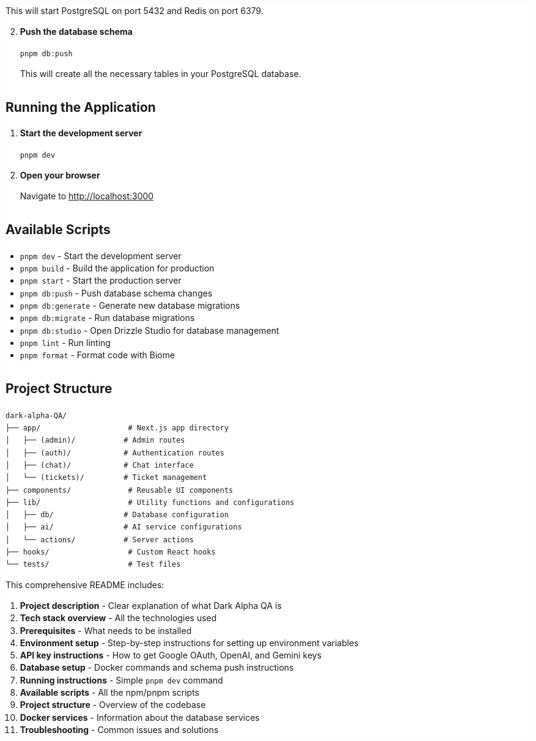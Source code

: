    This will start PostgreSQL on port 5432 and Redis on port 6379.

2. **Push the database schema**

   ```bash
   pnpm db:push
   ```

   This will create all the necessary tables in your PostgreSQL database.

## Running the Application

1. **Start the development server**

   ```bash
   pnpm dev
   ```

2. **Open your browser**

   Navigate to [http://localhost:3000](http://localhost:3000)

## Available Scripts

- `pnpm dev` - Start the development server
- `pnpm build` - Build the application for production
- `pnpm start` - Start the production server
- `pnpm db:push` - Push database schema changes
- `pnpm db:generate` - Generate new database migrations
- `pnpm db:migrate` - Run database migrations
- `pnpm db:studio` - Open Drizzle Studio for database management
- `pnpm lint` - Run linting
- `pnpm format` - Format code with Biome

## Project Structure

```
dark-alpha-QA/
├── app/                    # Next.js app directory
│   ├── (admin)/           # Admin routes
│   ├── (auth)/            # Authentication routes
│   ├── (chat)/            # Chat interface
│   └── (tickets)/         # Ticket management
├── components/             # Reusable UI components
├── lib/                    # Utility functions and configurations
│   ├── db/                # Database configuration
│   ├── ai/                # AI service configurations
│   └── actions/           # Server actions
├── hooks/                  # Custom React hooks
└── tests/                  # Test files
```

This comprehensive README includes:

1. **Project description** - Clear explanation of what Dark Alpha QA is
2. **Tech stack overview** - All the technologies used
3. **Prerequisites** - What needs to be installed
4. **Environment setup** - Step-by-step instructions for setting up environment variables
5. **API key instructions** - How to get Google OAuth, OpenAI, and Gemini keys
6. **Database setup** - Docker commands and schema push instructions
7. **Running instructions** - Simple `pnpm dev` command
8. **Available scripts** - All the npm/pnpm scripts
9. **Project structure** - Overview of the codebase
10. **Docker services** - Information about the database services
11. **Troubleshooting** - Common issues and solutions
